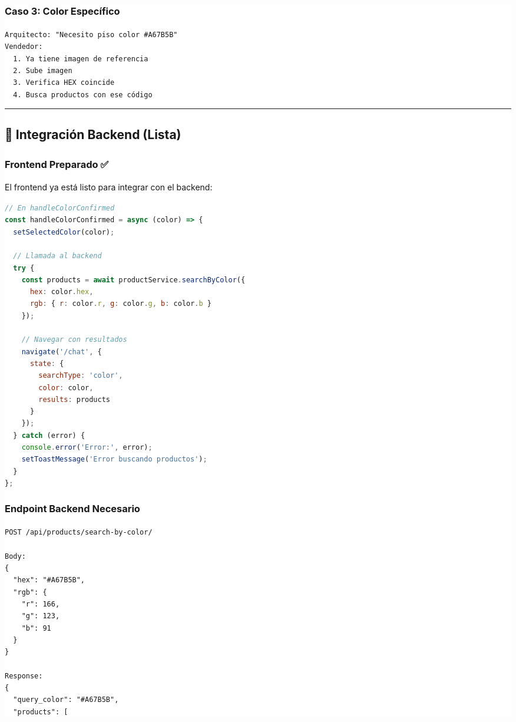 ### Caso 3: Color Específico
```
Arquitecto: "Necesito piso color #A67B5B"
Vendedor:
  1. Ya tiene imagen de referencia
  2. Sube imagen
  3. Verifica HEX coincide
  4. Busca productos con ese código
```

---

## 🔌 Integración Backend (Lista)

### Frontend Preparado ✅

El frontend ya está listo para integrar con el backend:

```javascript
// En handleColorConfirmed
const handleColorConfirmed = async (color) => {
  setSelectedColor(color);
  
  // Llamada al backend
  try {
    const products = await productService.searchByColor({
      hex: color.hex,
      rgb: { r: color.r, g: color.g, b: color.b }
    });
    
    // Navegar con resultados
    navigate('/chat', { 
      state: { 
        searchType: 'color',
        color: color,
        results: products 
      } 
    });
  } catch (error) {
    console.error('Error:', error);
    setToastMessage('Error buscando productos');
  }
};
```

### Endpoint Backend Necesario

```
POST /api/products/search-by-color/

Body:
{
  "hex": "#A67B5B",
  "rgb": {
    "r": 166,
    "g": 123,
    "b": 91
  }
}

Response:
{
  "query_color": "#A67B5B",
  "products": [
```